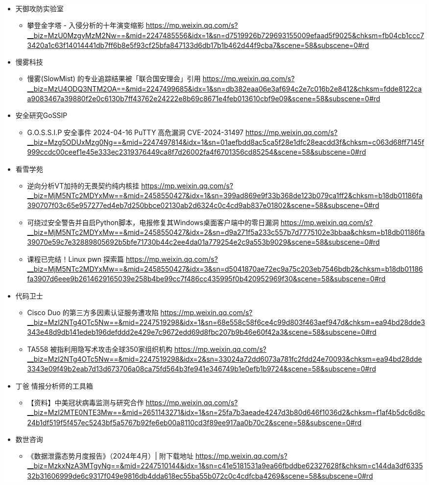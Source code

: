 - 天御攻防实验室
  - 攀登金字塔 - 入侵分析的十年演变缩影
https://mp.weixin.qq.com/s?__biz=MzU0MzgyMzM2Nw==&mid=2247485556&idx=1&sn=d7519926b729693155009efaad5f9025&chksm=fb04cb1ccc73420a1c63f14014441db7ff6b8e5f93cf25bfa847133d6db17b1b462d44f9cba7&scene=58&subscene=0#rd

- 慢雾科技
  - 慢雾(SlowMist) 的专业追踪结果被「联合国安理会」引用
https://mp.weixin.qq.com/s?__biz=MzU4ODQ3NTM2OA==&mid=2247499685&idx=1&sn=db382eaa06e3af694c2e7c016b2e8412&chksm=fdde8122caa9083467a39880f2e0c6130b7ff43762e24222e8b69c8671e4feb013610cbf9e09&scene=58&subscene=0#rd

- 安全研究GoSSIP
  - G.O.S.S.I.P 安全事件 2024-04-16 PuTTY 高危漏洞 CVE-2024-31497
https://mp.weixin.qq.com/s?__biz=Mzg5ODUxMzg0Ng==&mid=2247497814&idx=1&sn=01aefbdd8ac5ca5f28e1dfc28eacdd3f&chksm=c063d68ff7145f999ccdc00ceef1e45e333ec2319376449ca8f7d26002fa4f6701356cd85254&scene=58&subscene=0#rd

- 看雪学苑
  - 逆向分析VT加持的无畏契约纯内核挂
https://mp.weixin.qq.com/s?__biz=MjM5NTc2MDYxMw==&mid=2458550427&idx=1&sn=399ad869e9f33b368de123b079ca1ff2&chksm=b18db01186fa390707f03c65e957277ed4eb7d250bbce02130ab2d6324c0c4cd9ab837e01802&scene=58&subscene=0#rd

  - 可绕过安全警告并自启Python脚本，电报修复其Windows桌面客户端中的零日漏洞
https://mp.weixin.qq.com/s?__biz=MjM5NTc2MDYxMw==&mid=2458550427&idx=2&sn=d9a271f5a233c557b7d7775102e3bbaa&chksm=b18db01186fa39070e59c7e32889805692b5bfe71730b44c2ee4da01a779254e2c9a553b9029&scene=58&subscene=0#rd

  - 课程已完结！Linux pwn 探索篇
https://mp.weixin.qq.com/s?__biz=MjM5NTc2MDYxMw==&mid=2458550427&idx=3&sn=d5041870ae72ec9a75c203eb7546bdb2&chksm=b18db01186fa3907d6eee9b2614629165039e258b4be99cc7f486cc435995f0b420952969f30&scene=58&subscene=0#rd

- 代码卫士
  - Cisco Duo 的第三方多因素认证服务遭攻陷
https://mp.weixin.qq.com/s?__biz=MzI2NTg4OTc5Nw==&mid=2247519298&idx=1&sn=68e558c58f6ce4c99d803f463aef947d&chksm=ea94bd28dde3343e48d9db141edeb196defddd2e429e7c9672edd69d8fbc207b9b46e60f42a3&scene=58&subscene=0#rd

  - TA558 被指利用隐写术攻击全球350家组织机构
https://mp.weixin.qq.com/s?__biz=MzI2NTg4OTc5Nw==&mid=2247519298&idx=2&sn=33024a72dd6073a781fc2fdd24e70093&chksm=ea94bd28dde3343e09f49b2eab7d13d673706a08ca75fd564b3fe941e346749b1e0efb1b9724&scene=58&subscene=0#rd

- 丁爸 情报分析师的工具箱
  - 【资料】中美冠状病毒监测与研究合作
https://mp.weixin.qq.com/s?__biz=MzI2MTE0NTE3Mw==&mid=2651143271&idx=1&sn=25fa7b3aeade4247d3b80d646f1036d2&chksm=f1af4b5dc6d8c24b1df519f5f457ec5243bf5a5767b92fe6eb00a8110cd3f89ee917aa0b70c2&scene=58&subscene=0#rd

- 数世咨询
  - 《数据泄露态势月度报告》（2024年4月）| 附下载地址
https://mp.weixin.qq.com/s?__biz=MzkxNzA3MTgyNg==&mid=2247510144&idx=1&sn=c41e5181531a9ea66fbddbe62327628f&chksm=c144da3df633532b31606999de6c9317f049e9816db4dda618ec55ba55b072c0c4cdfcba4269&scene=58&subscene=0#rd
